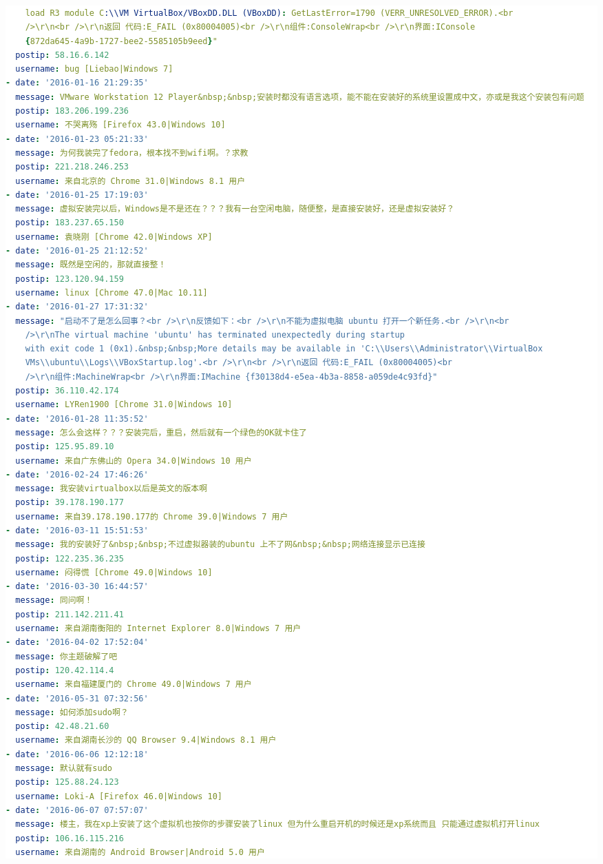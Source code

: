 ```yaml
    load R3 module C:\\VM VirtualBox/VBoxDD.DLL (VBoxDD): GetLastError=1790 (VERR_UNRESOLVED_ERROR).<br
    />\r\n<br />\r\n返回 代码:E_FAIL (0x80004005)<br />\r\n组件:ConsoleWrap<br />\r\n界面:IConsole
    {872da645-4a9b-1727-bee2-5585105b9eed}"
  postip: 58.16.6.142
  username: bug [Liebao|Windows 7]
- date: '2016-01-16 21:29:35'
  message: VMware Workstation 12 Player&nbsp;&nbsp;安装时都没有语言选项，能不能在安装好的系统里设置成中文，亦或是我这个安装包有问题
  postip: 183.206.199.236
  username: 不哭离殇 [Firefox 43.0|Windows 10]
- date: '2016-01-23 05:21:33'
  message: 为何我装完了fedora，根本找不到wifi啊。？求教
  postip: 221.218.246.253
  username: 来自北京的 Chrome 31.0|Windows 8.1 用户
- date: '2016-01-25 17:19:03'
  message: 虚拟安装完以后，Windows是不是还在？？？我有一台空闲电脑，随便整，是直接安装好，还是虚拟安装好？
  postip: 183.237.65.150
  username: 袁晓刚 [Chrome 42.0|Windows XP]
- date: '2016-01-25 21:12:52'
  message: 既然是空闲的，那就直接整！
  postip: 123.120.94.159
  username: linux [Chrome 47.0|Mac 10.11]
- date: '2016-01-27 17:31:32'
  message: "启动不了是怎么回事？<br />\r\n反馈如下：<br />\r\n不能为虚拟电脑 ubuntu 打开一个新任务.<br />\r\n<br
    />\r\nThe virtual machine 'ubuntu' has terminated unexpectedly during startup
    with exit code 1 (0x1).&nbsp;&nbsp;More details may be available in 'C:\\Users\\Administrator\\VirtualBox
    VMs\\ubuntu\\Logs\\VBoxStartup.log'.<br />\r\n<br />\r\n返回 代码:E_FAIL (0x80004005)<br
    />\r\n组件:MachineWrap<br />\r\n界面:IMachine {f30138d4-e5ea-4b3a-8858-a059de4c93fd}"
  postip: 36.110.42.174
  username: LYRen1900 [Chrome 31.0|Windows 10]
- date: '2016-01-28 11:35:52'
  message: 怎么会这样？？？安装完后，重启，然后就有一个绿色的OK就卡住了
  postip: 125.95.89.10
  username: 来自广东佛山的 Opera 34.0|Windows 10 用户
- date: '2016-02-24 17:46:26'
  message: 我安装virtualbox以后是英文的版本啊
  postip: 39.178.190.177
  username: 来自39.178.190.177的 Chrome 39.0|Windows 7 用户
- date: '2016-03-11 15:51:53'
  message: 我的安装好了&nbsp;&nbsp;不过虚拟器装的ubuntu 上不了网&nbsp;&nbsp;网络连接显示已连接
  postip: 122.235.36.235
  username: 闷得慌 [Chrome 49.0|Windows 10]
- date: '2016-03-30 16:44:57'
  message: 同问啊！
  postip: 211.142.211.41
  username: 来自湖南衡阳的 Internet Explorer 8.0|Windows 7 用户
- date: '2016-04-02 17:52:04'
  message: 你主题破解了吧
  postip: 120.42.114.4
  username: 来自福建厦门的 Chrome 49.0|Windows 7 用户
- date: '2016-05-31 07:32:56'
  message: 如何添加sudo啊？
  postip: 42.48.21.60
  username: 来自湖南长沙的 QQ Browser 9.4|Windows 8.1 用户
- date: '2016-06-06 12:12:18'
  message: 默认就有sudo
  postip: 125.88.24.123
  username: Loki-A [Firefox 46.0|Windows 10]
- date: '2016-06-07 07:57:07'
  message: 楼主，我在xp上安装了这个虚拟机也按你的步骤安装了linux 但为什么重启开机的时候还是xp系统而且 只能通过虚拟机打开linux
  postip: 106.16.115.216
  username: 来自湖南的 Android Browser|Android 5.0 用户
```